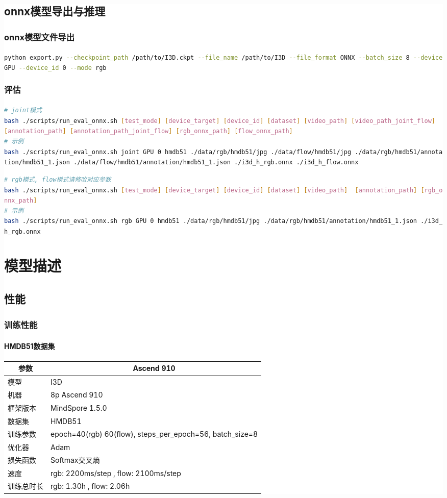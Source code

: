 ## onnx模型导出与推理

### onnx模型文件导出

```bash
python export.py --checkpoint_path /path/to/I3D.ckpt --file_name /path/to/I3D --file_format ONNX --batch_size 8 --device GPU --device_id 0 --mode rgb
```

### 评估

```bash
# joint模式
bash ./scripts/run_eval_onnx.sh [test_mode] [device_target] [device_id] [dataset] [video_path] [video_path_joint_flow] [annotation_path] [annotation_path_joint_flow] [rgb_onnx_path] [flow_onnx_path]
# 示例
bash ./scripts/run_eval_onnx.sh joint GPU 0 hmdb51 ./data/rgb/hmdb51/jpg ./data/flow/hmdb51/jpg ./data/rgb/hmdb51/annotation/hmdb51_1.json ./data/flow/hmdb51/annotation/hmdb51_1.json ./i3d_h_rgb.onnx ./i3d_h_flow.onnx
```

```bash
# rgb模式, flow模式请修改对应参数
bash ./scripts/run_eval_onnx.sh [test_mode] [device_target] [device_id] [dataset] [video_path]  [annotation_path] [rgb_onnx_path]
# 示例
bash ./scripts/run_eval_onnx.sh rgb GPU 0 hmdb51 ./data/rgb/hmdb51/jpg ./data/rgb/hmdb51/annotation/hmdb51_1.json ./i3d_h_rgb.onnx
```

# 模型描述

## 性能

### 训练性能

#### HMDB51数据集

| 参数          | Ascend 910                                                   |
| ------------- | ------------------------------------------------------------ |
| 模型         | I3D                                                           |
| 机器          | 8p Ascend 910                                                |
| 框架版本       | MindSpore 1.5.0                                               |
| 数据集        | HMDB51                                                       |
| 训练参数      | epoch=40(rgb) 60(flow), steps_per_epoch=56, batch_size=8      |
| 优化器        | Adam                                                         |
| 损失函数      | Softmax交叉熵                                                  |
| 速度          | rgb: 2200ms/step ,  flow: 2100ms/step                         |
| 训练总时长     | rgb: 1.30h ,       flow: 2.06h                                |
